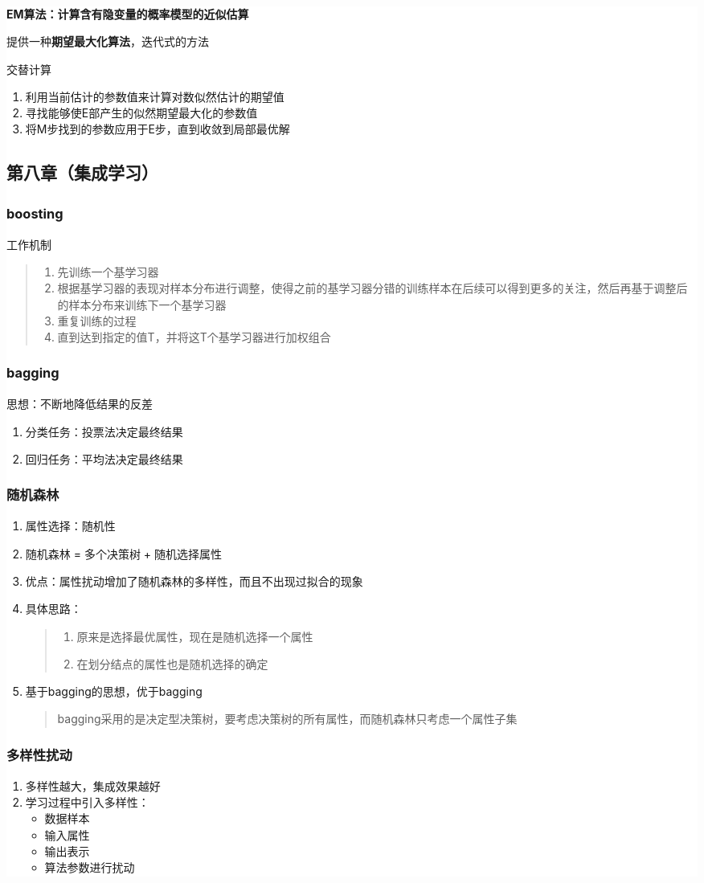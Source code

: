 **EM算法：计算含有隐变量的概率模型的近似估算**

提供一种**期望最大化算法**，迭代式的方法

交替计算

1. 利用当前估计的参数值来计算对数似然估计的期望值
2. 寻找能够使E部产生的似然期望最大化的参数值
3. 将M步找到的参数应用于E步，直到收敛到局部最优解



## 第八章（集成学习）



### boosting

工作机制

> 1. 先训练一个基学习器
> 2. 根据基学习器的表现对样本分布进行调整，使得之前的基学习器分错的训练样本在后续可以得到更多的关注，然后再基于调整后的样本分布来训练下一个基学习器
> 3. 重复训练的过程
> 4. 直到达到指定的值T，并将这T个基学习器进行加权组合



### bagging

思想：不断地降低结果的反差

1. 分类任务：投票法决定最终结果

2. 回归任务：平均法决定最终结果



### 随机森林

1. 属性选择：随机性

2. 随机森林 = 多个决策树 + 随机选择属性

3. 优点：属性扰动增加了随机森林的多样性，而且不出现过拟合的现象

4. 具体思路：

   > 1. 原来是选择最优属性，现在是随机选择一个属性
   >
   > 2. 在划分结点的属性也是随机选择的确定

5. 基于bagging的思想，优于bagging

   > bagging采用的是决定型决策树，要考虑决策树的所有属性，而随机森林只考虑一个属性子集



### 多样性扰动

1. 多样性越大，集成效果越好
2. 学习过程中引入多样性：
   * 数据样本
   * 输入属性
   * 输出表示
   * 算法参数进行扰动
